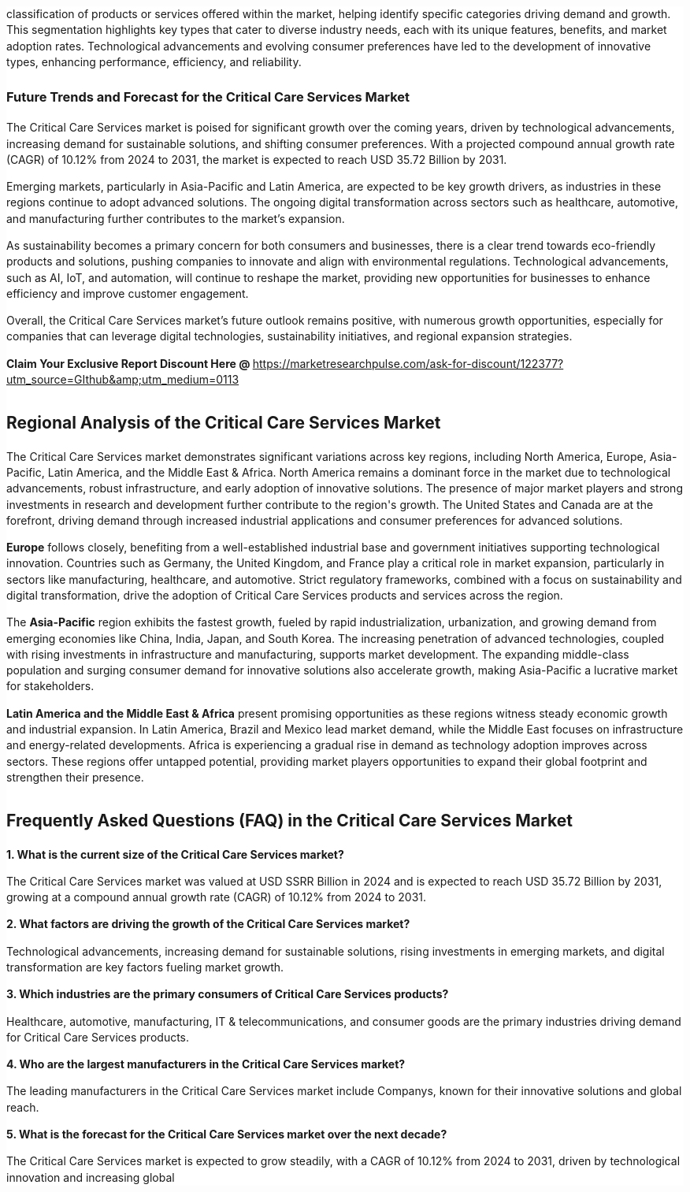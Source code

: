 classification of products or services offered within the market, helping identify specific categories driving demand and growth. This segmentation highlights key types that cater to diverse industry needs, each with its unique features, benefits, and market adoption rates. Technological advancements and evolving consumer preferences have led to the development of innovative types, enhancing performance, efficiency, and reliability.</p><h3>Future Trends and Forecast for the Critical Care Services Market</h3><p>The Critical Care Services market is poised for significant growth over the coming years, driven by technological advancements, increasing demand for sustainable solutions, and shifting consumer preferences. With a projected compound annual growth rate (CAGR) of 10.12% from 2024 to 2031, the market is expected to reach USD 35.72 Billion by 2031.</p><p>Emerging markets, particularly in Asia-Pacific and Latin America, are expected to be key growth drivers, as industries in these regions continue to adopt advanced solutions. The ongoing digital transformation across sectors such as healthcare, automotive, and manufacturing further contributes to the market&rsquo;s expansion.</p><p>As sustainability becomes a primary concern for both consumers and businesses, there is a clear trend towards eco-friendly products and solutions, pushing companies to innovate and align with environmental regulations. Technological advancements, such as AI, IoT, and automation, will continue to reshape the market, providing new opportunities for businesses to enhance efficiency and improve customer engagement.</p><p>Overall, the Critical Care Services market&rsquo;s future outlook remains positive, with numerous growth opportunities, especially for companies that can leverage digital technologies, sustainability initiatives, and regional expansion strategies.</p><p><strong>Claim Your Exclusive Report Discount Here @ </strong><a href="https://marketresearchpulse.com/ask-for-discount/122377?utm_source=GIthub&amp;utm_medium=0113">https://marketresearchpulse.com/ask-for-discount/122377?utm_source=GIthub&amp;utm_medium=0113</a></p><h2><strong>Regional Analysis of the Critical Care Services Market</strong></h2><p>The Critical Care Services market demonstrates significant variations across key regions, including North America, Europe, Asia-Pacific, Latin America, and the Middle East &amp; Africa. North America remains a dominant force in the market due to technological advancements, robust infrastructure, and early adoption of innovative solutions. The presence of major market players and strong investments in research and development further contribute to the region's growth. The United States and Canada are at the forefront, driving demand through increased industrial applications and consumer preferences for advanced solutions.</p><p><strong>Europe</strong> follows closely, benefiting from a well-established industrial base and government initiatives supporting technological innovation. Countries such as Germany, the United Kingdom, and France play a critical role in market expansion, particularly in sectors like manufacturing, healthcare, and automotive. Strict regulatory frameworks, combined with a focus on sustainability and digital transformation, drive the adoption of Critical Care Services products and services across the region.</p><p>The <strong>Asia-Pacific</strong> region exhibits the fastest growth, fueled by rapid industrialization, urbanization, and growing demand from emerging economies like China, India, Japan, and South Korea. The increasing penetration of advanced technologies, coupled with rising investments in infrastructure and manufacturing, supports market development. The expanding middle-class population and surging consumer demand for innovative solutions also accelerate growth, making Asia-Pacific a lucrative market for stakeholders.</p><p><strong>Latin America and the Middle East &amp; Africa</strong> present promising opportunities as these regions witness steady economic growth and industrial expansion. In Latin America, Brazil and Mexico lead market demand, while the Middle East focuses on infrastructure and energy-related developments. Africa is experiencing a gradual rise in demand as technology adoption improves across sectors. These regions offer untapped potential, providing market players opportunities to expand their global footprint and strengthen their presence.</p><h2><strong>Frequently Asked Questions (FAQ) in the Critical Care Services Market</strong></h2><p><strong>1. What is the current size of the Critical Care Services market?</strong></p><p>The Critical Care Services market was valued at USD SSRR Billion in 2024 and is expected to reach USD 35.72 Billion by 2031, growing at a compound annual growth rate (CAGR) of 10.12% from 2024 to 2031.</p><p><strong>2. What factors are driving the growth of the Critical Care Services market?</strong></p><p>Technological advancements, increasing demand for sustainable solutions, rising investments in emerging markets, and digital transformation are key factors fueling market growth.</p><p><strong>3. Which industries are the primary consumers of Critical Care Services products?</strong></p><p>Healthcare, automotive, manufacturing, IT &amp; telecommunications, and consumer goods are the primary industries driving demand for Critical Care Services products.</p><p><strong>4. Who are the largest manufacturers in the Critical Care Services market?</strong></p><p>The leading manufacturers in the Critical Care Services market include Companys, known for their innovative solutions and global reach.</p><p><strong>5. What is the forecast for the Critical Care Services market over the next decade?</strong></p><p>The Critical Care Services market is expected to grow steadily, with a CAGR of 10.12% from 2024 to 2031, driven by technological innovation and increasing global